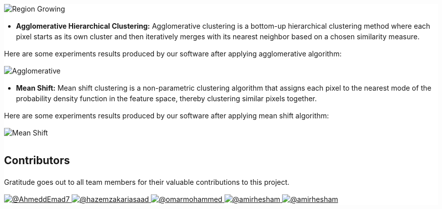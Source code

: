 ![Region Growing](assets/region_growing.png)

   
 - **Agglomerative Hierarchical Clustering:** Agglomerative clustering is a bottom-up hierarchical clustering method where each pixel starts as its own cluster and then iteratively merges with its nearest neighbor based on a chosen similarity measure.
   
  Here are some experiments results produced by our software after applying agglomerative algorithm:
   
![Agglomerative](assets/agglomerative.png)

   
 - **Mean Shift:** Mean shift clustering is a non-parametric clustering algorithm that assigns each pixel to the nearest mode of the probability density function in the feature space, thereby clustering similar pixels together.

Here are some experiments results produced by our software after applying mean shift algorithm:
      
![Mean Shift](assets/mean_shift.png)


## Contributors

Gratitude goes out to all team members for their valuable contributions to this project.

<div align="left">
    <a href="https://github.com/AhmeddEmad7">
    <img src="https://github.com/AhmeddEmad7.png" width="100px" alt="@AhmeddEmad7">
  </a>
 <a href="https://github.com/hazemzakariasaad">
      <img src="https://github.com/hazemzakariasaad.png" width="100px" alt="@hazemzakariasaad">
    </a>
    <a href="https://github.com/omarmohhameed29">
      <img src="https://github.com/omarmohhameed29.png" width="100px" alt="@omarmohammed">
    </a>
    <a href="https://github.com/amirhesham65">
      <img src="https://github.com/amirhesham65.png" width="100px" alt="@amirhesham">
    </a>
      <a href="https://github.com/Omartarek78">
      <img src="https://github.com/Omartarek78.png" width="100px" alt="@amirhesham">
    </a>
</div>
